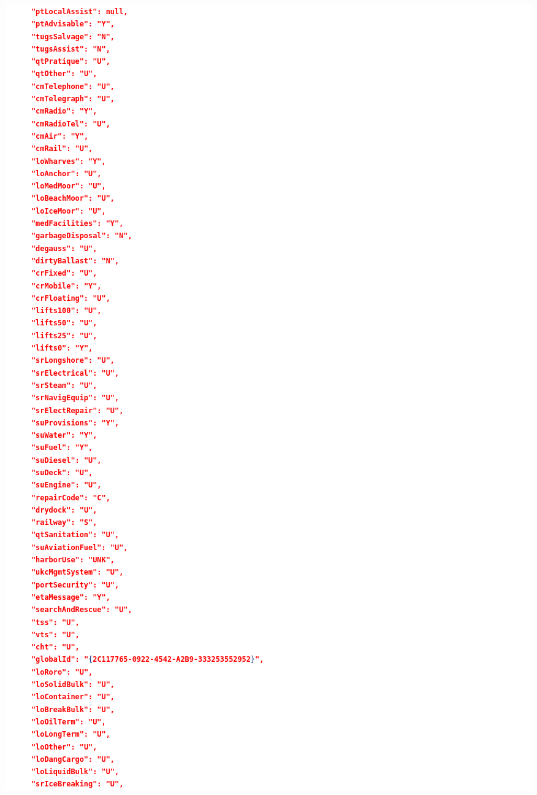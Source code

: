 ```json
      "ptLocalAssist": null,
      "ptAdvisable": "Y",
      "tugsSalvage": "N",
      "tugsAssist": "N",
      "qtPratique": "U",
      "qtOther": "U",
      "cmTelephone": "U",
      "cmTelegraph": "U",
      "cmRadio": "Y",
      "cmRadioTel": "U",
      "cmAir": "Y",
      "cmRail": "U",
      "loWharves": "Y",
      "loAnchor": "U",
      "loMedMoor": "U",
      "loBeachMoor": "U",
      "loIceMoor": "U",
      "medFacilities": "Y",
      "garbageDisposal": "N",
      "degauss": "U",
      "dirtyBallast": "N",
      "crFixed": "U",
      "crMobile": "Y",
      "crFloating": "U",
      "lifts100": "U",
      "lifts50": "U",
      "lifts25": "U",
      "lifts0": "Y",
      "srLongshore": "U",
      "srElectrical": "U",
      "srSteam": "U",
      "srNavigEquip": "U",
      "srElectRepair": "U",
      "suProvisions": "Y",
      "suWater": "Y",
      "suFuel": "Y",
      "suDiesel": "U",
      "suDeck": "U",
      "suEngine": "U",
      "repairCode": "C",
      "drydock": "U",
      "railway": "S",
      "qtSanitation": "U",
      "suAviationFuel": "U",
      "harborUse": "UNK",
      "ukcMgmtSystem": "U",
      "portSecurity": "U",
      "etaMessage": "Y",
      "searchAndRescue": "U",
      "tss": "U",
      "vts": "U",
      "cht": "U",
      "globalId": "{2C117765-0922-4542-A2B9-333253552952}",
      "loRoro": "U",
      "loSolidBulk": "U",
      "loContainer": "U",
      "loBreakBulk": "U",
      "loOilTerm": "U",
      "loLongTerm": "U",
      "loOther": "U",
      "loDangCargo": "U",
      "loLiquidBulk": "U",
      "srIceBreaking": "U",
```